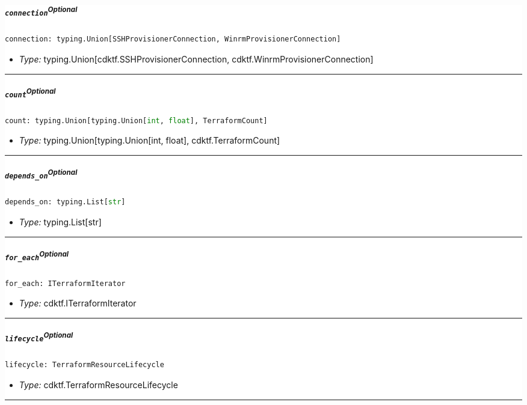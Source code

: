 ##### `connection`<sup>Optional</sup> <a name="connection" id="@cdktf/provider-opentelekomcloud.gaussdbMysqlInstanceV3.GaussdbMysqlInstanceV3.property.connection"></a>

```python
connection: typing.Union[SSHProvisionerConnection, WinrmProvisionerConnection]
```

- *Type:* typing.Union[cdktf.SSHProvisionerConnection, cdktf.WinrmProvisionerConnection]

---

##### `count`<sup>Optional</sup> <a name="count" id="@cdktf/provider-opentelekomcloud.gaussdbMysqlInstanceV3.GaussdbMysqlInstanceV3.property.count"></a>

```python
count: typing.Union[typing.Union[int, float], TerraformCount]
```

- *Type:* typing.Union[typing.Union[int, float], cdktf.TerraformCount]

---

##### `depends_on`<sup>Optional</sup> <a name="depends_on" id="@cdktf/provider-opentelekomcloud.gaussdbMysqlInstanceV3.GaussdbMysqlInstanceV3.property.dependsOn"></a>

```python
depends_on: typing.List[str]
```

- *Type:* typing.List[str]

---

##### `for_each`<sup>Optional</sup> <a name="for_each" id="@cdktf/provider-opentelekomcloud.gaussdbMysqlInstanceV3.GaussdbMysqlInstanceV3.property.forEach"></a>

```python
for_each: ITerraformIterator
```

- *Type:* cdktf.ITerraformIterator

---

##### `lifecycle`<sup>Optional</sup> <a name="lifecycle" id="@cdktf/provider-opentelekomcloud.gaussdbMysqlInstanceV3.GaussdbMysqlInstanceV3.property.lifecycle"></a>

```python
lifecycle: TerraformResourceLifecycle
```

- *Type:* cdktf.TerraformResourceLifecycle

---
